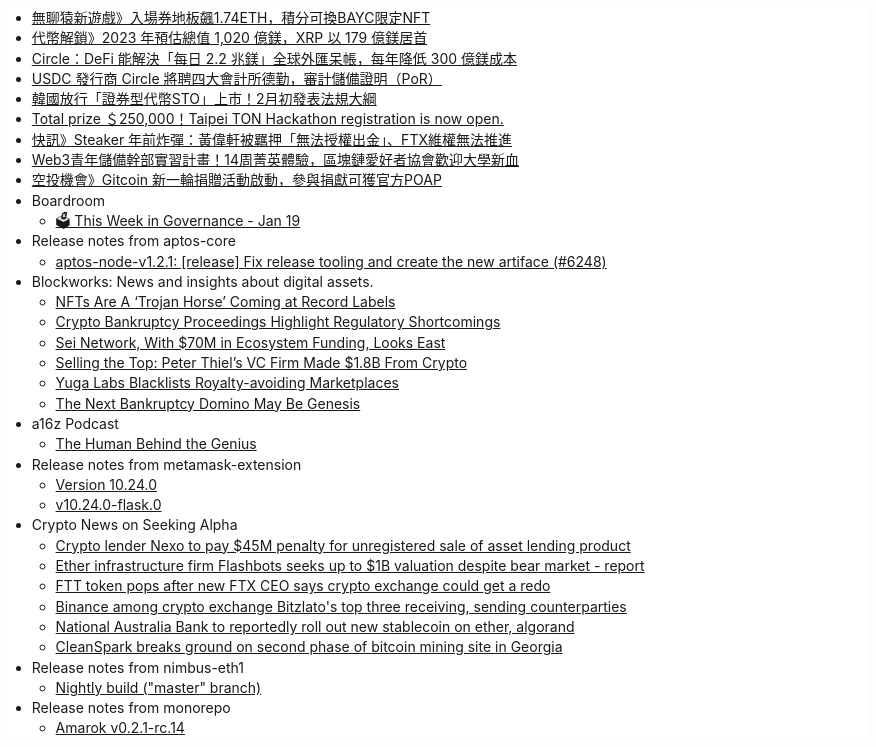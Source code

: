  - [無聊猿新遊戲》入場券地板飆1.74ETH，積分可換BAYC限定NFT](https://www.blocktempo.com/mint-sewer-pass-nft/)
  - [代幣解鎖》2023 年預估總值 1,020 億鎂，XRP 以 179 億鎂居首](https://www.blocktempo.com/tokenunlocks-annual-report-2022/)
  - [Circle：DeFi 能解決「每日 2.2 兆鎂」全球外匯呆帳，每年降低 300 億鎂成本](https://www.blocktempo.com/circle-uniswap-research-says-defi-can-solve-2-trillio-fx-risk-problem/)
  - [USDC 發行商 Circle 將聘四大會計所德勤，審計儲備證明（PoR）](https://www.blocktempo.com/circle-taps-deloitte-as-new-auditor/)
  - [韓國放行「證券型代幣STO」上市！2月初發表法規大綱](https://www.blocktempo.com/south-korea-fsc-will-permit-securities-token-issuance/)
  - [Total prize ＄250,000！Taipei TON Hackathon registration is now open.](https://www.blocktempo.com/taipei-ton-hackathon-registration-is-now-open/)
  - [快訊》Steaker 年前炸彈：黃偉軒被羈押「無法授權出金」、FTX維權無法推進](https://www.blocktempo.com/steaker-sent-a-letter-to-users-telling-unable-to-withdrawal/)
  - [Web3青年儲備幹部實習計畫！14周菁英體驗，區塊鏈愛好者協會歡迎大學新血](https://www.blocktempo.com/web3-youth-management-associate-internship-program/)
  - [空投機會》Gitcoin 新一輪捐贈活動啟動，參與捐獻可獲官方POAP](https://www.blocktempo.com/gitcoin-start-new-alpha-round/)
- Boardroom
  - [🗳 This Week in Governance - Jan 19](https://governance.substack.com/p/this-week-in-governance-jan-19)
- Release notes from aptos-core
  - [aptos-node-v1.2.1: [release] Fix release tooling and create the new artiface (#6248)](https://github.com/aptos-labs/aptos-core/releases/tag/aptos-node-v1.2.1)
- Blockworks: News and insights about digital assets.
  - [NFTs Are A  ‘Trojan Horse’ Coming at Record Labels](https://blockworks.co/news/nfts-are-a-trojan-horse-coming-at-record-labels-and-the-music-industry)
  - [Crypto Bankruptcy Proceedings Highlight Regulatory Shortcomings](https://blockworks.co/news/crypto-bankruptcy-proceedings-highlight-regulatory-shortcomings)
  - [Sei Network, With $70M in Ecosystem Funding, Looks East](https://blockworks.co/news/sei-network-with-70m-in-ecosystem-funding-looks-east)
  - [Selling the Top: Peter Thiel’s VC Firm Made $1.8B From Crypto](https://blockworks.co/news/selling-the-top-peter-thiels-vc-firm-made-1-8b-from-crypto)
  - [Yuga Labs Blacklists Royalty-avoiding Marketplaces](https://blockworks.co/news/yuga-labs-blacklists-royalty-avoiding-marketplaces)
  - [The Next Bankruptcy Domino May Be Genesis](https://blockworks.co/news/the-next-bankruptcy-domino-may-be-genesis)
- a16z Podcast
  - [The Human Behind the Genius](https://a16z.simplecast.com/episodes/the-human-behind-the-genius-8qbFWL2k)
- Release notes from metamask-extension
  - [Version 10.24.0](https://github.com/MetaMask/metamask-extension/releases/tag/v10.24.0)
  - [v10.24.0-flask.0](https://github.com/MetaMask/metamask-extension/releases/tag/v10.24.0-flask.0)
- Crypto News on Seeking Alpha
  - [Crypto lender Nexo to pay $45M penalty for unregistered sale of asset lending product](https://seekingalpha.com/news/3926174-crypto-lender-nexo-to-pay-45m-penalty-for-unregistered-sale-of-asset-lending-product?utm_source=feed_news_crypto&utm_medium=referral)
  - [Ether infrastructure firm Flashbots seeks up to $1B valuation despite bear market - report](https://seekingalpha.com/news/3926101-ether-infrastructure-firm-flashbots-seeks-up-to-1b-valuation-despite-bear-market-report?utm_source=feed_news_crypto&utm_medium=referral)
  - [FTT token pops after new FTX CEO says crypto exchange could get a redo](https://seekingalpha.com/news/3925996-ftt-token-pops-after-new-ftx-ceo-says-crypto-exchange-could-get-a-redo?utm_source=feed_news_crypto&utm_medium=referral)
  - [Binance among crypto exchange Bitzlato's top three receiving, sending counterparties](https://seekingalpha.com/news/3925986-binance-among-crypto-exchange-bitzlatos-top-three-receiving-sending-counterparties?utm_source=feed_news_crypto&utm_medium=referral)
  - [National Australia Bank to reportedly roll out new stablecoin on ether, algorand](https://seekingalpha.com/news/3925954-national-australia-bank-to-reportedly-roll-out-new-stablecoin-on-ether-algorand?utm_source=feed_news_crypto&utm_medium=referral)
  - [CleanSpark breaks ground on second phase of bitcoin mining site in Georgia](https://seekingalpha.com/news/3925928-cleanspark-breaks-ground-on-second-phase-of-bitcoin-mining-site-in-georgia?utm_source=feed_news_crypto&utm_medium=referral)
- Release notes from nimbus-eth1
  - [Nightly build ("master" branch)](https://github.com/status-im/nimbus-eth1/releases/tag/nightly)
- Release notes from monorepo
  - [Amarok v0.2.1-rc.14](https://github.com/connext/monorepo/releases/tag/v0.2.1-rc.14)